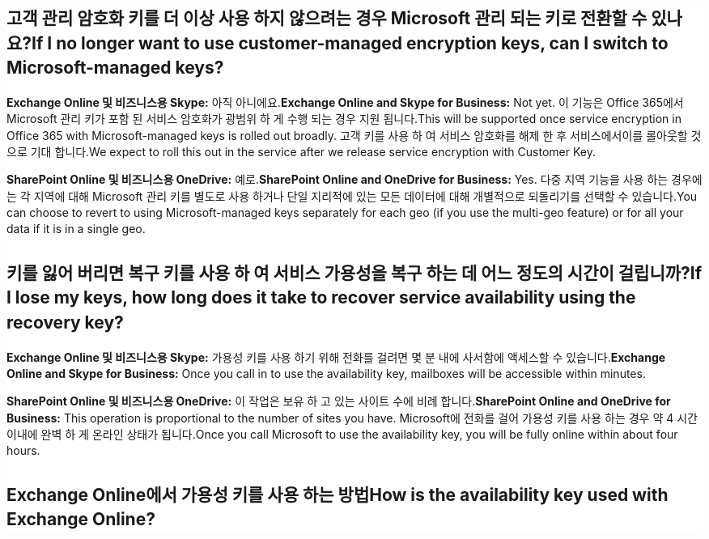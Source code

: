 ## <a name="if-i-no-longer-want-to-use-customer-managed-encryption-keys-can-i-switch-to-microsoft-managed-keys"></a><span data-ttu-id="f3527-201">고객 관리 암호화 키를 더 이상 사용 하지 않으려는 경우 Microsoft 관리 되는 키로 전환할 수 있나요?</span><span class="sxs-lookup"><span data-stu-id="f3527-201">If I no longer want to use customer-managed encryption keys, can I switch to Microsoft-managed keys?</span></span>
<span data-ttu-id="f3527-202"><a name="DiffCustomerKeyandBYOKAzureIP"> </a></span><span class="sxs-lookup"><span data-stu-id="f3527-202"></span></span>

 <span data-ttu-id="f3527-203">**Exchange Online 및 비즈니스용 Skype:** 아직 아니에요.</span><span class="sxs-lookup"><span data-stu-id="f3527-203">**Exchange Online and Skype for Business:** Not yet.</span></span> <span data-ttu-id="f3527-204">이 기능은 Office 365에서 Microsoft 관리 키가 포함 된 서비스 암호화가 광범위 하 게 수행 되는 경우 지원 됩니다.</span><span class="sxs-lookup"><span data-stu-id="f3527-204">This will be supported once service encryption in Office 365 with Microsoft-managed keys is rolled out broadly.</span></span> <span data-ttu-id="f3527-205">고객 키를 사용 하 여 서비스 암호화를 해제 한 후 서비스에서이를 롤아웃할 것으로 기대 합니다.</span><span class="sxs-lookup"><span data-stu-id="f3527-205">We expect to roll this out in the service after we release service encryption with Customer Key.</span></span> 
  
 <span data-ttu-id="f3527-206">**SharePoint Online 및 비즈니스용 OneDrive:** 예로.</span><span class="sxs-lookup"><span data-stu-id="f3527-206">**SharePoint Online and OneDrive for Business:** Yes.</span></span> <span data-ttu-id="f3527-207">다중 지역 기능을 사용 하는 경우에는 각 지역에 대해 Microsoft 관리 키를 별도로 사용 하거나 단일 지리적에 있는 모든 데이터에 대해 개별적으로 되돌리기를 선택할 수 있습니다.</span><span class="sxs-lookup"><span data-stu-id="f3527-207">You can choose to revert to using Microsoft-managed keys separately for each geo (if you use the multi-geo feature) or for all your data if it is in a single geo.</span></span> 
  
## <a name="if-i-lose-my-keys-how-long-does-it-take-to-recover-service-availability-using-the-recovery-key"></a><span data-ttu-id="f3527-208">키를 잃어 버리면 복구 키를 사용 하 여 서비스 가용성을 복구 하는 데 어느 정도의 시간이 걸립니까?</span><span class="sxs-lookup"><span data-stu-id="f3527-208">If I lose my keys, how long does it take to recover service availability using the recovery key?</span></span>
<span data-ttu-id="f3527-209"><a name="DiffCustomerKeyandBYOKAzureIP"> </a></span><span class="sxs-lookup"><span data-stu-id="f3527-209"></span></span>

 <span data-ttu-id="f3527-210">**Exchange Online 및 비즈니스용 Skype:** 가용성 키를 사용 하기 위해 전화를 걸려면 몇 분 내에 사서함에 액세스할 수 있습니다.</span><span class="sxs-lookup"><span data-stu-id="f3527-210">**Exchange Online and Skype for Business:** Once you call in to use the availability key, mailboxes will be accessible within minutes.</span></span> 
  
 <span data-ttu-id="f3527-211">**SharePoint Online 및 비즈니스용 OneDrive:** 이 작업은 보유 하 고 있는 사이트 수에 비례 합니다.</span><span class="sxs-lookup"><span data-stu-id="f3527-211">**SharePoint Online and OneDrive for Business:** This operation is proportional to the number of sites you have.</span></span> <span data-ttu-id="f3527-212">Microsoft에 전화를 걸어 가용성 키를 사용 하는 경우 약 4 시간 이내에 완벽 하 게 온라인 상태가 됩니다.</span><span class="sxs-lookup"><span data-stu-id="f3527-212">Once you call Microsoft to use the availability key, you will be fully online within about four hours.</span></span> 
  
## <a name="how-is-the-availability-key-used-with-exchange-online"></a><span data-ttu-id="f3527-213">Exchange Online에서 가용성 키를 사용 하는 방법</span><span class="sxs-lookup"><span data-stu-id="f3527-213">How is the availability key used with Exchange Online?</span></span>
<span data-ttu-id="f3527-214"><a name="DiffCustomerKeyandBYOKAzureIP"> </a></span><span class="sxs-lookup"><span data-stu-id="f3527-214"></span></span>
